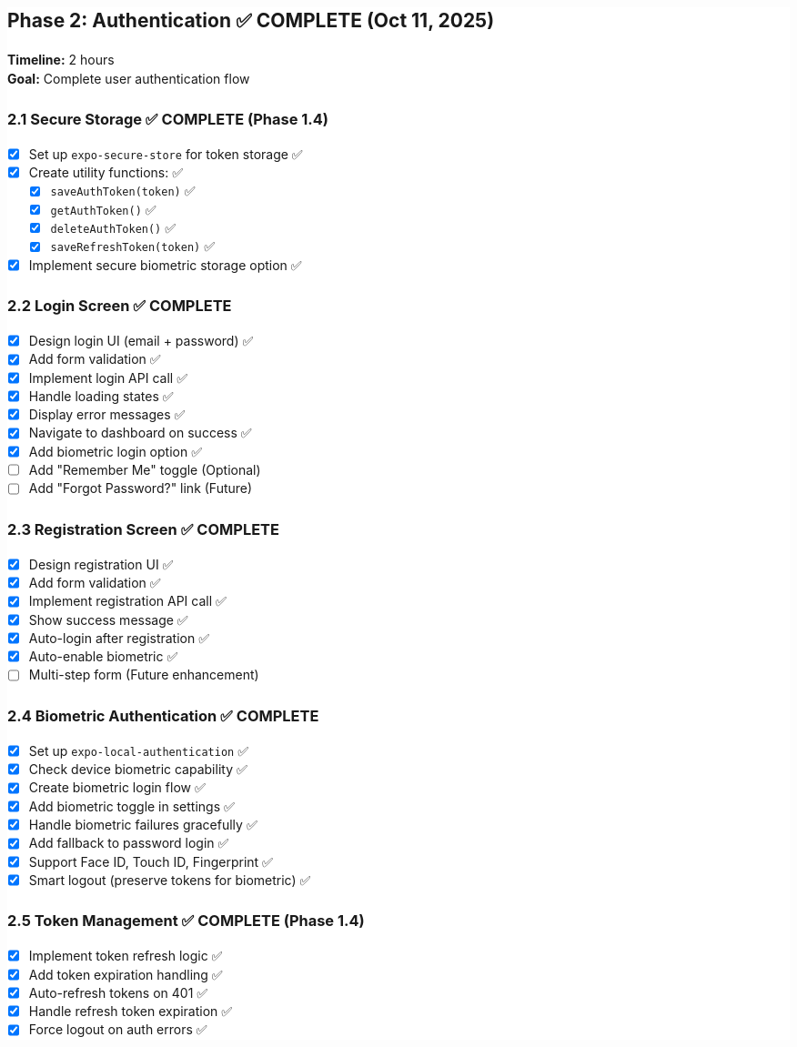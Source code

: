 ## Phase 2: Authentication ✅ COMPLETE (Oct 11, 2025)
**Timeline:** 2 hours  
**Goal:** Complete user authentication flow

### 2.1 Secure Storage ✅ COMPLETE (Phase 1.4)
- [x] Set up `expo-secure-store` for token storage ✅
- [x] Create utility functions: ✅
  - [x] `saveAuthToken(token)` ✅
  - [x] `getAuthToken()` ✅
  - [x] `deleteAuthToken()` ✅
  - [x] `saveRefreshToken(token)` ✅
- [x] Implement secure biometric storage option ✅

### 2.2 Login Screen ✅ COMPLETE
- [x] Design login UI (email + password) ✅
- [x] Add form validation ✅
- [x] Implement login API call ✅
- [x] Handle loading states ✅
- [x] Display error messages ✅
- [x] Navigate to dashboard on success ✅
- [x] Add biometric login option ✅
- [ ] Add "Remember Me" toggle (Optional)
- [ ] Add "Forgot Password?" link (Future)

### 2.3 Registration Screen ✅ COMPLETE
- [x] Design registration UI ✅
- [x] Add form validation ✅
- [x] Implement registration API call ✅
- [x] Show success message ✅
- [x] Auto-login after registration ✅
- [x] Auto-enable biometric ✅
- [ ] Multi-step form (Future enhancement)

### 2.4 Biometric Authentication ✅ COMPLETE
- [x] Set up `expo-local-authentication` ✅
- [x] Check device biometric capability ✅
- [x] Create biometric login flow ✅
- [x] Add biometric toggle in settings ✅
- [x] Handle biometric failures gracefully ✅
- [x] Add fallback to password login ✅
- [x] Support Face ID, Touch ID, Fingerprint ✅
- [x] Smart logout (preserve tokens for biometric) ✅

### 2.5 Token Management ✅ COMPLETE (Phase 1.4)
- [x] Implement token refresh logic ✅
- [x] Add token expiration handling ✅
- [x] Auto-refresh tokens on 401 ✅
- [x] Handle refresh token expiration ✅
- [x] Force logout on auth errors ✅

